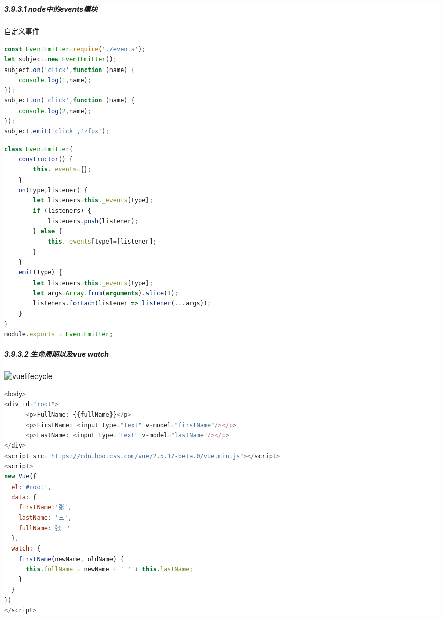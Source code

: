 ##### 3.9.3.1 node中的events模块

自定义事件

```js
const EventEmitter=require('./events');
let subject=new EventEmitter();
subject.on('click',function (name) {
    console.log(1,name);
});
subject.on('click',function (name) {
    console.log(2,name);
});
subject.emit('click','zfpx');
```

```js
class EventEmitter{
    constructor() {
        this._events={};
    }
    on(type,listener) {
        let listeners=this._events[type];
        if (listeners) {
            listeners.push(listener);
        } else {
            this._events[type]=[listener];
        }
    }
    emit(type) {
        let listeners=this._events[type];
        let args=Array.from(arguments).slice(1);
        listeners.forEach(listener => listener(...args));
    }
}
module.exports = EventEmitter;
```

##### 3.9.3.2  生命周期以及vue watch

![vuelifecycle](https://gitee.com/wang_lu_fei/picture_repo/raw/master/assets/192758_ac466dd3_1720749.jpeg)

```js
<body>
<div id="root">
      <p>FullName: {{fullName}}</p>
      <p>FirstName: <input type="text" v-model="firstName"/></p>
      <p>LastName: <input type="text" v-model="lastName"/></p>
</div>
<script src="https://cdn.bootcss.com/vue/2.5.17-beta.0/vue.min.js"></script>
<script>
new Vue({
  el:'#root',
  data: {
    firstName:'张',
    lastName: '三',
    fullName:'张三'
  },
  watch: {
    firstName(newName, oldName) {
      this.fullName = newName + ' ' + this.lastName;
    }
  } 
})
</script>
```
